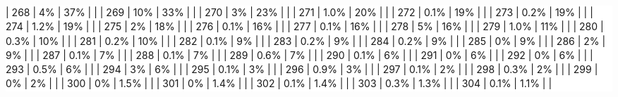 | 268 | 4% | 37% |  |
| 269 | 10% | 33% |  |
| 270 | 3% | 23% |  |
| 271 | 1.0% | 20% |  |
| 272 | 0.1% | 19% |  |
| 273 | 0.2% | 19% |  |
| 274 | 1.2% | 19% |  |
| 275 | 2% | 18% |  |
| 276 | 0.1% | 16% |  |
| 277 | 0.1% | 16% |  |
| 278 | 5% | 16% |  |
| 279 | 1.0% | 11% |  |
| 280 | 0.3% | 10% |  |
| 281 | 0.2% | 10% |  |
| 282 | 0.1% | 9% |  |
| 283 | 0.2% | 9% |  |
| 284 | 0.2% | 9% |  |
| 285 | 0% | 9% |  |
| 286 | 2% | 9% |  |
| 287 | 0.1% | 7% |  |
| 288 | 0.1% | 7% |  |
| 289 | 0.6% | 7% |  |
| 290 | 0.1% | 6% |  |
| 291 | 0% | 6% |  |
| 292 | 0% | 6% |  |
| 293 | 0.5% | 6% |  |
| 294 | 3% | 6% |  |
| 295 | 0.1% | 3% |  |
| 296 | 0.9% | 3% |  |
| 297 | 0.1% | 2% |  |
| 298 | 0.3% | 2% |  |
| 299 | 0% | 2% |  |
| 300 | 0% | 1.5% |  |
| 301 | 0% | 1.4% |  |
| 302 | 0.1% | 1.4% |  |
| 303 | 0.3% | 1.3% |  |
| 304 | 0.1% | 1.1% |  |